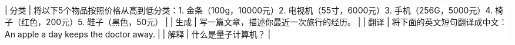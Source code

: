 | 分类     | 将以下5个物品按照价格从高到低分类：1. 金条（100g，10000元）2. 电视机（55寸，6000元）3. 手机（256G，5000元）4. 椅子（红色，200元）5. 鞋子（黑色，50元）                                                                                                                                                                                                                                                                                                                                                                                                                                                                                                                                                                                                                                                                                                                                                                                                                                                                                                                                                                                                                                                                                                                                                                                                                                   |
| 生成     | 写一篇文章，描述你最近一次旅行的经历。                                                                                                                                                                                                                                                                                                                                                                                                                                                                                                                                                                                                                                                                                                                                                                                                                                                                                                                                                                                                                                                                                                                                                                                                                                                                                                                                            |
| 翻译     | 将下面的英文短句翻译成中文：An apple a day keeps the doctor away.                                                                                                                                                                                                                                                                                                                                                                                                                                                                                                                                                                                                                                                                                                                                                                                                                                                                                                                                                                                                                                                                                                                                                                                                                                                                                                               |
| 解释     | 什么是量子计算机？                                                                                                                                                                                                                                                                                                                                                                                                                                                                                                                                                                                                                                                                                                                                                                                                                                                                                                                                                                                                                                                                                                                                                                                                                                                                                                                                                                |